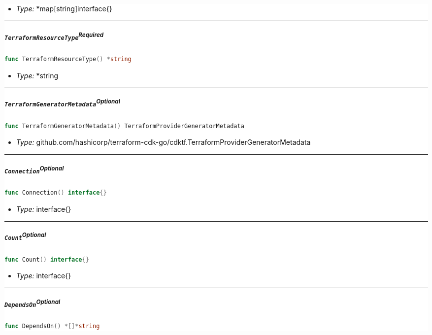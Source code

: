 - *Type:* *map[string]interface{}

---

##### `TerraformResourceType`<sup>Required</sup> <a name="TerraformResourceType" id="rhizo-co-terraform-provider-oci.dataSafeAuditProfile.DataSafeAuditProfile.property.terraformResourceType"></a>

```go
func TerraformResourceType() *string
```

- *Type:* *string

---

##### `TerraformGeneratorMetadata`<sup>Optional</sup> <a name="TerraformGeneratorMetadata" id="rhizo-co-terraform-provider-oci.dataSafeAuditProfile.DataSafeAuditProfile.property.terraformGeneratorMetadata"></a>

```go
func TerraformGeneratorMetadata() TerraformProviderGeneratorMetadata
```

- *Type:* github.com/hashicorp/terraform-cdk-go/cdktf.TerraformProviderGeneratorMetadata

---

##### `Connection`<sup>Optional</sup> <a name="Connection" id="rhizo-co-terraform-provider-oci.dataSafeAuditProfile.DataSafeAuditProfile.property.connection"></a>

```go
func Connection() interface{}
```

- *Type:* interface{}

---

##### `Count`<sup>Optional</sup> <a name="Count" id="rhizo-co-terraform-provider-oci.dataSafeAuditProfile.DataSafeAuditProfile.property.count"></a>

```go
func Count() interface{}
```

- *Type:* interface{}

---

##### `DependsOn`<sup>Optional</sup> <a name="DependsOn" id="rhizo-co-terraform-provider-oci.dataSafeAuditProfile.DataSafeAuditProfile.property.dependsOn"></a>

```go
func DependsOn() *[]*string
```
